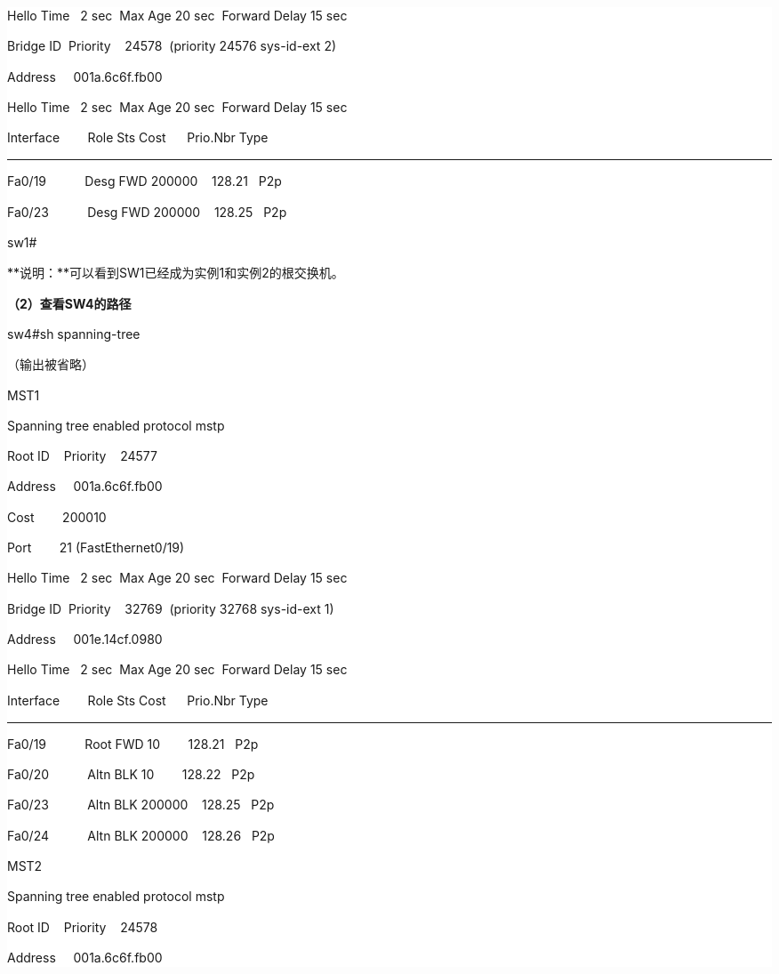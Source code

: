 Hello Time   2 sec  Max Age 20 sec  Forward Delay 15 sec

Bridge ID  Priority    24578  (priority 24576 sys-id-ext 2)

Address     001a.6c6f.fb00

Hello Time   2 sec  Max Age 20 sec  Forward Delay 15 sec

Interface        Role Sts Cost      Prio.Nbr Type

- --------------- ---- --- --------- -------- --------------------------------

Fa0/19           Desg FWD 200000    128.21   P2p

Fa0/23           Desg FWD 200000    128.25   P2p

sw1#

**说明：**可以看到SW1已经成为实例1和实例2的根交换机。

**（2）查看SW4的路径**

sw4#sh spanning-tree

（输出被省略）

MST1

Spanning tree enabled protocol mstp

Root ID    Priority    24577

Address     001a.6c6f.fb00

Cost        200010

Port        21 (FastEthernet0/19)

Hello Time   2 sec  Max Age 20 sec  Forward Delay 15 sec

Bridge ID  Priority    32769  (priority 32768 sys-id-ext 1)

Address     001e.14cf.0980

Hello Time   2 sec  Max Age 20 sec  Forward Delay 15 sec

Interface        Role Sts Cost      Prio.Nbr Type

- --------------- ---- --- --------- -------- --------------------------------

Fa0/19           Root FWD 10        128.21   P2p

Fa0/20           Altn BLK 10        128.22   P2p

Fa0/23           Altn BLK 200000    128.25   P2p

Fa0/24           Altn BLK 200000    128.26   P2p

MST2

Spanning tree enabled protocol mstp

Root ID    Priority    24578

Address     001a.6c6f.fb00

